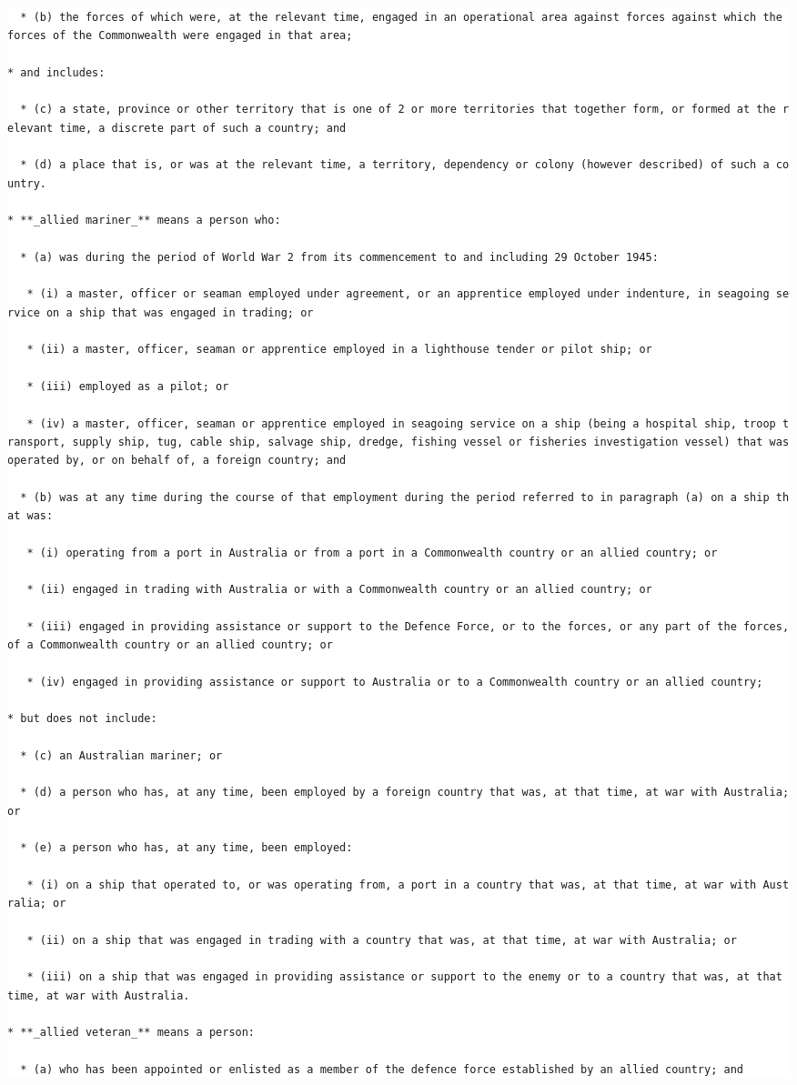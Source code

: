       * (b) the forces of which were, at the relevant time, engaged in an operational area against forces against which the forces of the Commonwealth were engaged in that area;

    * and includes: 

      * (c) a state, province or other territory that is one of 2 or more territories that together form, or formed at the relevant time, a discrete part of such a country; and

      * (d) a place that is, or was at the relevant time, a territory, dependency or colony (however described) of such a country.

    * **_allied mariner_** means a person who:

      * (a) was during the period of World War 2 from its commencement to and including 29 October 1945:

       * (i) a master, officer or seaman employed under agreement, or an apprentice employed under indenture, in seagoing service on a ship that was engaged in trading; or

       * (ii) a master, officer, seaman or apprentice employed in a lighthouse tender or pilot ship; or

       * (iii) employed as a pilot; or

       * (iv) a master, officer, seaman or apprentice employed in seagoing service on a ship (being a hospital ship, troop transport, supply ship, tug, cable ship, salvage ship, dredge, fishing vessel or fisheries investigation vessel) that was operated by, or on behalf of, a foreign country; and

      * (b) was at any time during the course of that employment during the period referred to in paragraph (a) on a ship that was:

       * (i) operating from a port in Australia or from a port in a Commonwealth country or an allied country; or

       * (ii) engaged in trading with Australia or with a Commonwealth country or an allied country; or

       * (iii) engaged in providing assistance or support to the Defence Force, or to the forces, or any part of the forces, of a Commonwealth country or an allied country; or

       * (iv) engaged in providing assistance or support to Australia or to a Commonwealth country or an allied country;

    * but does not include: 

      * (c) an Australian mariner; or

      * (d) a person who has, at any time, been employed by a foreign country that was, at that time, at war with Australia; or

      * (e) a person who has, at any time, been employed:

       * (i) on a ship that operated to, or was operating from, a port in a country that was, at that time, at war with Australia; or

       * (ii) on a ship that was engaged in trading with a country that was, at that time, at war with Australia; or

       * (iii) on a ship that was engaged in providing assistance or support to the enemy or to a country that was, at that time, at war with Australia.

    * **_allied veteran_** means a person:

      * (a) who has been appointed or enlisted as a member of the defence force established by an allied country; and
